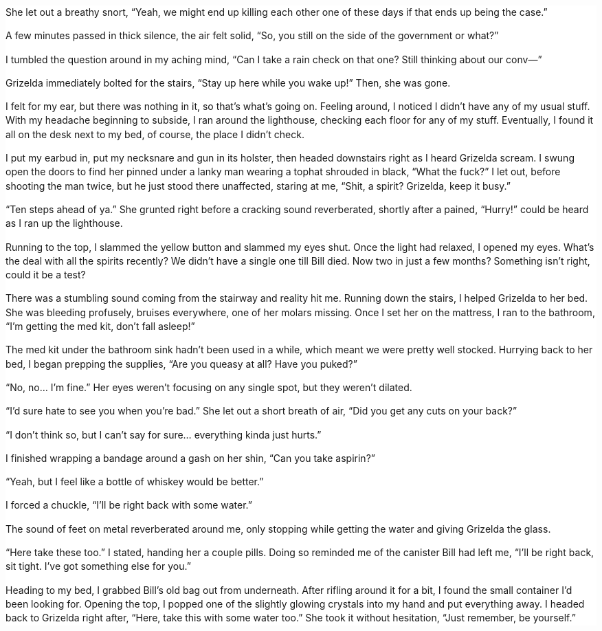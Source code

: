 She let out a breathy snort, “Yeah, we might end up killing each other one of these days if that ends up being the case.”

A few minutes passed in thick silence, the air felt solid, “So, you still on the side of the government or what?”

I tumbled the question around in my aching mind, “Can I take a rain check on that one? Still thinking about our conv—”

Grizelda immediately bolted for the stairs, “Stay up here while you wake up!” Then, she was gone.

I felt for my ear, but there was nothing in it, so that’s what’s going on. Feeling around, I noticed I didn’t have any of my usual stuff. With my headache beginning to subside, I ran around the lighthouse, checking each floor for any of my stuff. Eventually, I found it all on the desk next to my bed, of course, the place I didn’t check.

I put my earbud in, put my necksnare and gun in its holster, then headed downstairs right as I heard Grizelda scream. I swung open the doors to find her pinned under a lanky man wearing a tophat shrouded in black, “What the fuck?” I let out, before shooting the man twice, but he just stood there unaffected, staring at me, “Shit, a spirit? Grizelda, keep it busy.”

“Ten steps ahead of ya.” She grunted right before a cracking sound reverberated, shortly after a pained, “Hurry!” could be heard as I ran up the lighthouse.

Running to the top, I slammed the yellow button and slammed my eyes shut. Once the light had relaxed, I opened my eyes. What’s the deal with all the spirits recently? We didn’t have a single one till Bill died. Now two in just a few months? Something isn’t right, could it be a test?

There was a stumbling sound coming from the stairway and reality hit me. Running down the stairs, I helped Grizelda to her bed. She was bleeding profusely, bruises everywhere, one of her molars missing. Once I set her on the mattress, I ran to the bathroom, “I’m getting the med kit, don’t fall asleep!”

The med kit under the bathroom sink hadn’t been used in a while, which meant we were pretty well stocked. Hurrying back to her bed, I began prepping the supplies, “Are you queasy at all? Have you puked?”

“No, no… I’m fine.” Her eyes weren’t focusing on any single spot, but they weren’t dilated.

“I’d sure hate to see you when you’re bad.” She let out a short breath of air, “Did you get any cuts on your back?”

“I don’t think so, but I can’t say for sure… everything kinda just hurts.”

I finished wrapping a bandage around a gash on her shin, “Can you take aspirin?”

“Yeah, but I feel like a bottle of whiskey would be better.”

I forced a chuckle, “I’ll be right back with some water.”

The sound of feet on metal reverberated around me, only stopping while getting the water and giving Grizelda the glass.

“Here take these too.” I stated, handing her a couple pills. Doing so reminded me of the canister Bill had left me, “I’ll be right back, sit tight. I’ve got something else for you.”

Heading to my bed, I grabbed Bill’s old bag out from underneath. After rifling around it for a bit, I found the small container I’d been looking for. Opening the top, I popped one of the slightly glowing crystals into my hand and put everything away. I headed back to Grizelda right after, “Here, take this with some water too.” She took it without hesitation, “Just remember, be yourself.”
